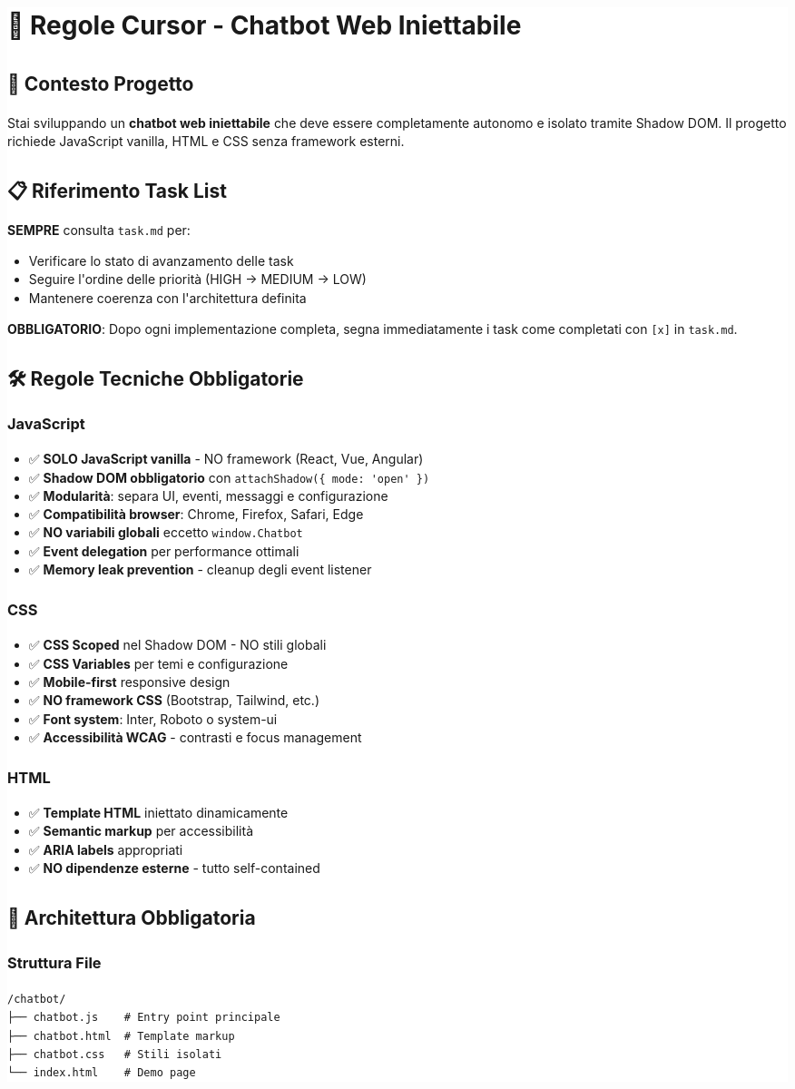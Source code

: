 # 🤖 Regole Cursor - Chatbot Web Iniettabile

## 🎯 Contesto Progetto
Stai sviluppando un **chatbot web iniettabile** che deve essere completamente autonomo e isolato tramite Shadow DOM. Il progetto richiede JavaScript vanilla, HTML e CSS senza framework esterni.

## 📋 Riferimento Task List
**SEMPRE** consulta `task.md` per:
- Verificare lo stato di avanzamento delle task
- Seguire l'ordine delle priorità (HIGH → MEDIUM → LOW)
- Mantenere coerenza con l'architettura definita

**OBBLIGATORIO**: Dopo ogni implementazione completa, segna immediatamente i task come completati con `[x]` in `task.md`.

## 🛠️ Regole Tecniche Obbligatorie

### JavaScript
- ✅ **SOLO JavaScript vanilla** - NO framework (React, Vue, Angular)
- ✅ **Shadow DOM obbligatorio** con `attachShadow({ mode: 'open' })`
- ✅ **Modularità**: separa UI, eventi, messaggi e configurazione
- ✅ **Compatibilità browser**: Chrome, Firefox, Safari, Edge
- ✅ **NO variabili globali** eccetto `window.Chatbot`
- ✅ **Event delegation** per performance ottimali
- ✅ **Memory leak prevention** - cleanup degli event listener

### CSS
- ✅ **CSS Scoped** nel Shadow DOM - NO stili globali
- ✅ **CSS Variables** per temi e configurazione
- ✅ **Mobile-first** responsive design
- ✅ **NO framework CSS** (Bootstrap, Tailwind, etc.)
- ✅ **Font system**: Inter, Roboto o system-ui
- ✅ **Accessibilità WCAG** - contrasti e focus management

### HTML
- ✅ **Template HTML** iniettato dinamicamente
- ✅ **Semantic markup** per accessibilità
- ✅ **ARIA labels** appropriati
- ✅ **NO dipendenze esterne** - tutto self-contained

## 📐 Architettura Obbligatoria

### Struttura File
```
/chatbot/
├── chatbot.js    # Entry point principale
├── chatbot.html  # Template markup
├── chatbot.css   # Stili isolati
└── index.html    # Demo page
```

